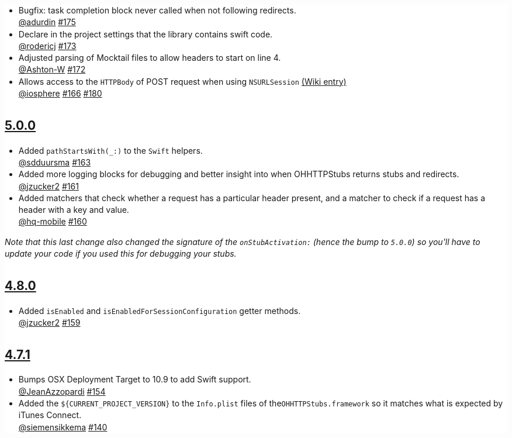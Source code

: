 * Bugfix: task completion block never called when not following redirects.  
  [@adurdin](https://github.com/adurdin)
  [#175](https://github.com/AliSoftware/OHHTTPStubs/pull/175)
* Declare in the project settings that the library contains swift code.  
  [@rodericj](https://github.com/rodericj)
  [#173](https://github.com/AliSoftware/OHHTTPStubs/pull/173)
* Adjusted parsing of Mocktail files to allow headers to start on line 4.  
  [@Ashton-W](https://github.com/Ashton-W)
  [#172](https://github.com/AliSoftware/OHHTTPStubs/pull/172)
* Allows access to the `HTTPBody` of POST request when using `NSURLSession`
  [(Wiki entry)](https://github.com/AliSoftware/OHHTTPStubs/wiki/Testing-for-the-request-body-in-your-stubs)  
  [@iosphere](https://github.com/iosphere/)
  [#166](https://github.com/AliSoftware/OHHTTPStubs/pull/166)
  [#180](https://github.com/AliSoftware/OHHTTPStubs/pull/180)

## [5.0.0](https://github.com/AliSoftware/OHHTTPStubs/releases/tag/5.0.0)

* Added `pathStartsWith(_:)` to the `Swift` helpers.  
  [@sdduursma](https://github.com/sdduursma)
  [#163](https://github.com/AliSoftware/OHHTTPStubs/pull/163)
* Added more logging blocks for debugging and better insight into when OHHTTPStubs returns stubs and redirects.  
  [@jzucker2](https://github.com/jzucker2)
  [#161](https://github.com/AliSoftware/OHHTTPStubs/pull/161)
* Added matchers that check whether a request has a particular header present, and a matcher to check if a request has a header with a key and value.  
  [@hq-mobile](https://github.com/hq-mobile)
  [#160](https://github.com/AliSoftware/OHHTTPStubs/pull/160)

_Note that this last change also changed the signature of the `onStubActivation:` (hence the bump to `5.0.0`) so you'll have to update your code if you used this for debugging your stubs._

## [4.8.0](https://github.com/AliSoftware/OHHTTPStubs/releases/tag/4.8.0)

* Added `isEnabled` and `isEnabledForSessionConfiguration` getter methods.  
  [@jzucker2](https://github.com/jzucker2)
  [#159](https://github.com/AliSoftware/OHHTTPStubs/pull/159)

## [4.7.1](https://github.com/AliSoftware/OHHTTPStubs/releases/tag/4.7.1)

* Bumps OSX Deployment Target to 10.9 to add Swift support.  
  [@JeanAzzopardi](https://github.com/JeanAzzopardi)
  [#154](https://github.com/AliSoftware/OHHTTPStubs/pull/154)
* Added the `${CURRENT_PROJECT_VERSION}` to the `Info.plist` files of the`OHHTTPStubs.framework` so it matches what is expected by iTunes Connect.  
  [@siemensikkema](https://github.com/siemensikkema)
  [#140](https://github.com/AliSoftware/OHHTTPStubs/pull/140)
